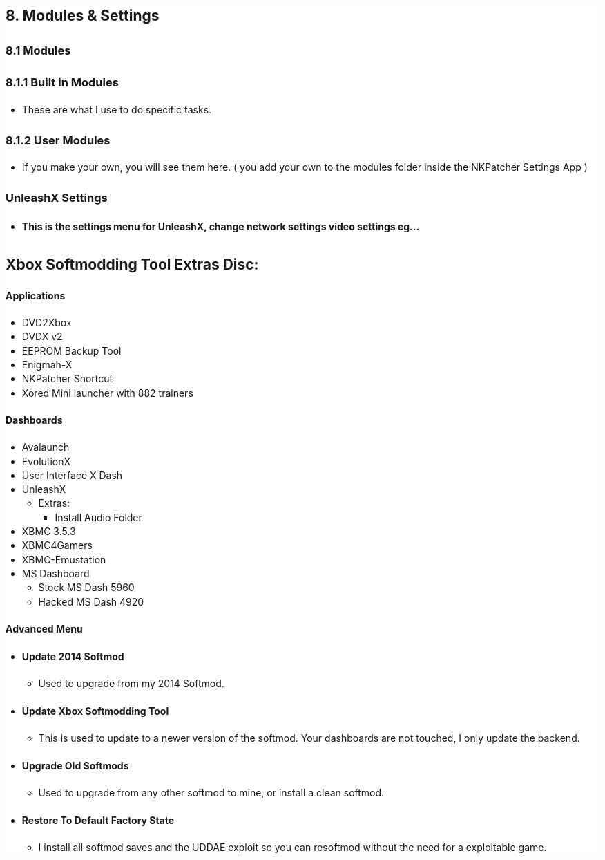 
## 8. Modules & Settings
### 8.1 Modules
### 8.1.1 Built in Modules
 - These are what I use to do specific tasks.
### 8.1.2 User Modules
 - If you make your own, you will see them here. ( you add your own to the modules folder inside the NKPatcher Settings App )
### UnleashX Settings
 - #### This is the settings menu for UnleashX, change network settings video settings eg...



## Xbox Softmodding Tool Extras Disc:

#### Applications
 - DVD2Xbox
 - DVDX v2
 - EEPROM Backup Tool
 - Enigmah-X
 - NKPatcher Shortcut
 - Xored Mini launcher with 882 trainers
    
#### Dashboards
 - Avalaunch
 - EvolutionX
 - User Interface X Dash
 - UnleashX
   - Extras:
     - Install Audio Folder
 - XBMC 3.5.3
 - XBMC4Gamers
 - XBMC-Emustation
 - MS Dashboard
   - Stock MS Dash 5960
   - Hacked MS Dash 4920
 
#### Advanced Menu
 - #### Update 2014 Softmod
   - Used to upgrade from my 2014 Softmod.
			
 - #### Update Xbox Softmodding Tool
    - This is used to update to a newer version of the softmod. Your dashboards are not touched, I only update the backend.
		
 - #### Upgrade Old Softmods	
    - Used to upgrade from any other softmod to mine, or install a clean softmod.
		
 - #### Restore To Default Factory State
    - I install all softmod saves and the UDDAE exploit so you can resoftmod without the need for a exploitable game.
		